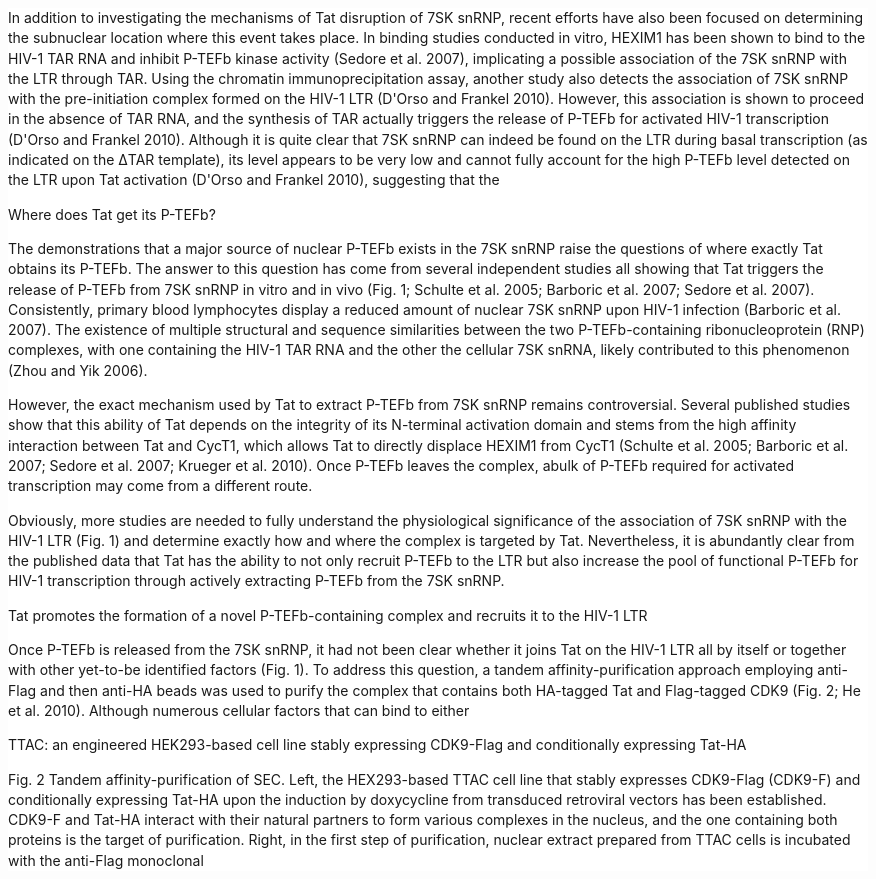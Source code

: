 In addition to investigating the mechanisms of Tat disruption of 7SK snRNP, recent efforts have also been focused on determining the subnuclear location where this event takes place. In binding studies conducted in vitro, HEXIM1 has been shown to bind to the HIV-1 TAR RNA and inhibit P-TEFb kinase activity (Sedore et al. 2007), implicating a possible association of the 7SK snRNP with the LTR through TAR. Using the chromatin immunoprecipitation assay, another study also detects the association of 7SK snRNP with the pre-initiation complex formed on the HIV-1 LTR (D'Orso and Frankel 2010). However, this association is shown to proceed in the absence of TAR RNA, and the synthesis of TAR actually triggers the release of P-TEFb for activated HIV-1 transcription (D'Orso and Frankel 2010). Although it is quite clear that 7SK snRNP can indeed be found on the LTR during basal transcription (as indicated on the ΔTAR template), its level appears to be very low and cannot fully account for the high P-TEFb level detected on the LTR upon Tat activation (D'Orso and Frankel 2010), suggesting that the

Where does Tat get its P-TEFb?

The demonstrations that a major source of nuclear P-TEFb exists in the 7SK snRNP raise the questions of where exactly Tat obtains its P-TEFb. The answer to this question has come from several independent studies all showing that Tat triggers the release of P-TEFb from 7SK snRNP in vitro and in vivo (Fig. 1; Schulte et al. 2005; Barboric et al. 2007; Sedore et al. 2007). Consistently, primary blood lymphocytes display a reduced amount of nuclear 7SK snRNP upon HIV-1 infection (Barboric et al. 2007). The existence of multiple structural and sequence similarities between the two P-TEFb-containing ribonucleoprotein (RNP) complexes, with one containing the HIV-1 TAR RNA and the other the cellular 7SK snRNA, likely contributed to this phenomenon (Zhou and Yik 2006).

However, the exact mechanism used by Tat to extract P-TEFb from 7SK snRNP remains controversial. Several published studies show that this ability of Tat depends on the integrity of its N-terminal activation domain and stems from the high affinity interaction between Tat and CycT1, which allows Tat to directly displace HEXIM1 from CycT1 (Schulte et al. 2005; Barboric et al. 2007; Sedore et al. 2007; Krueger et al. 2010). Once P-TEFb leaves the complex, abulk of P-TEFb required for activated transcription may come from a different route.

Obviously, more studies are needed to fully understand the physiological significance of the association of 7SK snRNP with the HIV-1 LTR (Fig. 1) and determine exactly how and where the complex is targeted by Tat. Nevertheless, it is abundantly clear from the published data that Tat has the ability to not only recruit P-TEFb to the LTR but also increase the pool of functional P-TEFb for HIV-1 transcription through actively extracting P-TEFb from the 7SK snRNP.

Tat promotes the formation of a novel P-TEFb-containing complex and recruits it to the HIV-1 LTR

Once P-TEFb is released from the 7SK snRNP, it had not been clear whether it joins Tat on the HIV-1 LTR all by itself or together with other yet-to-be identified factors (Fig. 1). To address this question, a tandem affinity-purification approach employing anti-Flag and then anti-HA beads was used to purify the complex that contains both HA-tagged Tat and Flag-tagged CDK9 (Fig. 2; He et al. 2010). Although numerous cellular factors that can bind to either

TTAC: an engineered HEK293-based cell line stably expressing CDK9-Flag and conditionally expressing Tat-HA

Fig. 2 Tandem affinity-purification of SEC. Left, the HEX293-based TTAC cell line that stably expresses CDK9-Flag (CDK9-F) and conditionally expressing Tat-HA upon the induction by doxycycline from transduced retroviral vectors has been established. CDK9-F and Tat-HA interact with their natural partners to form various complexes in the nucleus, and the one containing both proteins is the target of purification. Right, in the first step of purification, nuclear extract prepared from TTAC cells is incubated with the anti-Flag monoclonal
